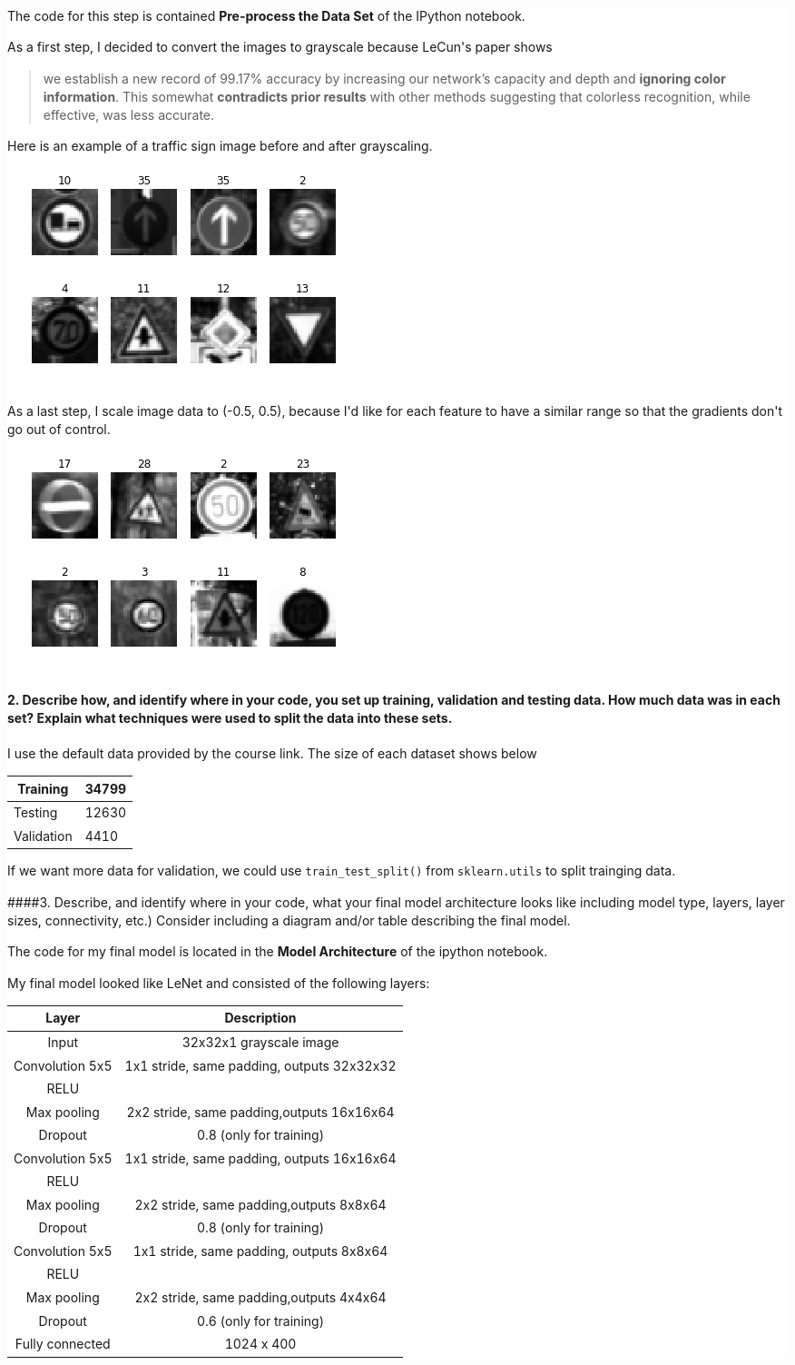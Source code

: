 The code for this step is contained **Pre-process the Data Set**  of the IPython notebook.

As a first step, I decided to convert the images to grayscale because LeCun's paper shows 

> we establish a new record of 99.17% accuracy by increasing our network’s capacity
> and depth and **ignoring color information**. This somewhat **contradicts prior results** with other methods suggesting that colorless recognition, while effective, was less accurate.

Here is an example of a traffic sign image before and after grayscaling.

![alt text][image6]

As a last step, I scale image data to (-0.5, 0.5),  because I'd like for each feature to have a similar range so that the gradients don't go out of control.

![alt text][image7]

#### 2. Describe how, and identify where in your code, you set up training, validation and testing data. How much data was in each set? Explain what techniques were used to split the data into these sets. 

I use the default data provided by the course link. The size of each dataset shows below

| Training   | 34799 |
| ---------- | ----- |
| Testing    | 12630 |
| Validation | 4410  |



If we want more data for validation, we could use `train_test_split()` from `sklearn.utils` to split trainging data.


####3. Describe, and identify where in your code, what your final model architecture looks like including model type, layers, layer sizes, connectivity, etc.) Consider including a diagram and/or table describing the final model.

The code for my final model is located in the **Model Architecture** of the ipython notebook. 

My final model looked like LeNet and consisted of the following layers:

|      Layer      |               Description                |
| :-------------: | :--------------------------------------: |
|      Input      |         32x32x1 grayscale image          |
| Convolution 5x5 | 1x1 stride, same padding, outputs 32x32x32 |
|      RELU       |                                          |
|   Max pooling   | 2x2 stride,  same padding,outputs 16x16x64 |
|     Dropout     |         0.8 (only for training)          |
| Convolution 5x5 | 1x1 stride, same padding, outputs 16x16x64 |
|      RELU       |                                          |
|   Max pooling   | 2x2 stride,  same padding,outputs 8x8x64 |
|     Dropout     |         0.8 (only for training)          |
| Convolution 5x5 | 1x1 stride, same padding, outputs 8x8x64 |
|      RELU       |                                          |
|   Max pooling   | 2x2 stride,  same padding,outputs 4x4x64 |
|     Dropout     |         0.6 (only for training)          |
| Fully connected |                1024 x 400                |

[//]: # "Image References"
[image1]: ./examples/disp1.png "Visualization"
[image2]: ./examples/disp2.png "Grayscaling"
[image3]: ./examples/distr.png "Random Noise"
[image4]: ./examples/diste.png "Traffic Sign 1"
[image5]: ./examples/disva.png "Traffic Sign 2"
[image6]: ./examples/norm1.png "Traffic Sign 3"
[image7]: ./examples/norm2.png "Traffic Sign 4"
[image8]: ./examples/ex1.png "Traffic Sign 5"
[image9]: ./examples/ex2.png "Traffic Sign 5"
[image10]: ./examples/top1.png "Traffic Sign 5"
[image11]: ./examples/top2.png "Traffic Sign 5"
[image12]: ./examples/top3.png "Traffic Sign 5"
[image13]: ./examples/top4.png "Traffic Sign 5"
[image14]: ./examples/top5.png "Traffic Sign 5"
[image15]: ./examples/top6.png "Traffic Sign 5"
[image16]: ./examples/top7.png "Traffic Sign 5"
[image17]: ./examples/top8.png "Traffic Sign 5"
[image18]: ./examples/top9.png "Traffic Sign 5"
[image19]: ./examples/top10.png "Traffic Sign 5"